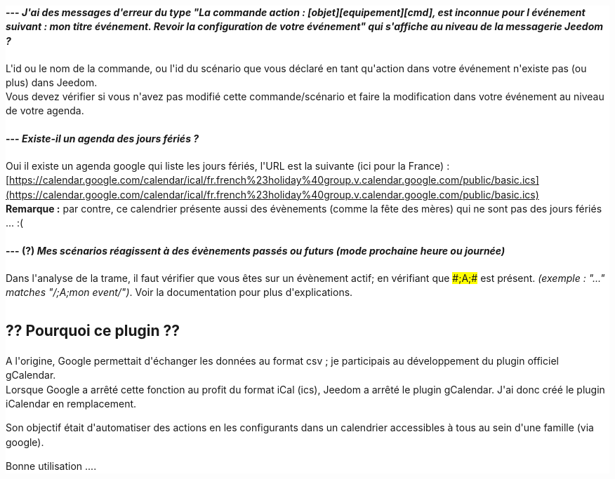 #### --- _J'ai des messages d'erreur du type "La commande action : [objet][equipement][cmd], est inconnue pour l événement suivant : mon titre événement. Revoir la configuration de votre événement" qui s'affiche au niveau de la messagerie Jeedom ?_
L'id ou le nom de la commande, ou l'id du scénario que vous déclaré en tant qu'action dans votre événement n'existe pas (ou plus) dans Jeedom. <br/> 
Vous devez vérifier si vous n'avez pas modifié cette commande/scénario et faire la modification dans votre événement au niveau de votre agenda.

#### --- _Existe-il un agenda des jours fériés ?_
Oui il existe un agenda google qui liste les jours fériés, l'URL est la suivante (ici pour la France) : 
[https://calendar.google.com/calendar/ical/fr.french%23holiday%40group.v.calendar.google.com/public/basic.ics](https://calendar.google.com/calendar/ical/fr.french%23holiday%40group.v.calendar.google.com/public/basic.ics) <br/>
**Remarque :** par contre, ce calendrier présente aussi des évènements (comme la fête des mères) qui ne sont pas des jours fériés ... :(


#### --- (?) _Mes scénarios réagissent à des évènements passés ou futurs (mode prochaine heure ou journée)_
Dans l'analyse de la trame, il faut vérifier que vous êtes sur un évènement actif; en vérifiant que <span style="background-color:yellow;">#;A;#</span> est présent. _(exemple : "..." matches "/;A;mon event/")_.
Voir la documentation pour plus d'explications.


## ?? Pourquoi ce plugin ??

A l'origine, Google permettait d'échanger les données au format csv ; je participais au développement du plugin officiel gCalendar. <br/>
Lorsque Google a arrêté cette fonction au profit du format iCal (ics), Jeedom a arrêté le plugin gCalendar. J'ai donc créé le plugin iCalendar en remplacement. 

Son objectif était d'automatiser des actions en les configurants dans un calendrier accessibles à tous au sein d'une famille (via google). 

Bonne utilisation ....
